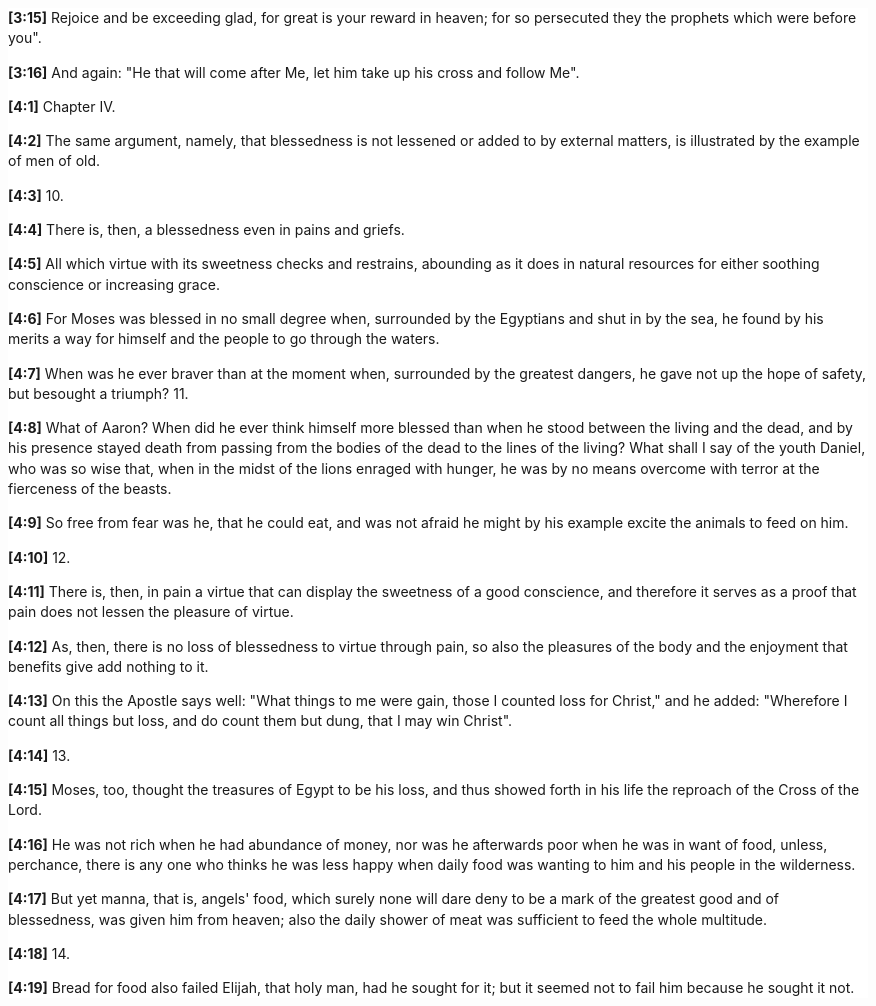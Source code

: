 **[3:15]** Rejoice and be exceeding glad, for great is your reward in heaven; for so persecuted they the prophets which were before you".

**[3:16]** And again: "He that will come after Me, let him take up his cross and follow Me".

**[4:1]** Chapter IV.

**[4:2]** The same argument, namely, that blessedness is not lessened or added to by external matters, is illustrated by the example of men of old.

**[4:3]** 10.

**[4:4]** There is, then, a blessedness even in pains and griefs.

**[4:5]** All which virtue with its sweetness checks and restrains, abounding as it does in natural resources for either soothing conscience or increasing grace.

**[4:6]** For Moses was blessed in no small degree when, surrounded by the Egyptians and shut in by the sea, he found by his merits a way for himself and the people to go through the waters.

**[4:7]** When was he ever braver than at the moment when, surrounded by the greatest dangers, he gave not up the hope of safety, but besought a triumph?  11.

**[4:8]** What of Aaron? When did he ever think himself more blessed than when he stood between the living and the dead, and by his presence stayed death from passing from the bodies of the dead to the lines of the living? What shall I say of the youth Daniel, who was so wise that, when in the midst of the lions enraged with hunger, he was by no means overcome with terror at the fierceness of the beasts.

**[4:9]** So free from fear was he, that he could eat, and was not afraid he might by his example excite the animals to feed on him.

**[4:10]** 12.

**[4:11]** There is, then, in pain a virtue that can display the sweetness of a good conscience, and therefore it serves as a proof that pain does not lessen the pleasure of virtue.

**[4:12]** As, then, there is no loss of blessedness to virtue through pain, so also the pleasures of the body and the enjoyment that benefits give add nothing to it.

**[4:13]** On this the Apostle says well: "What things to me were gain, those I counted loss for Christ," and he added: "Wherefore I count all things but loss, and do count them but dung, that I may win Christ".

**[4:14]** 13.

**[4:15]** Moses, too, thought the treasures of Egypt to be his loss, and thus showed forth in his life the reproach of the Cross of the Lord.

**[4:16]** He was not rich when he had abundance of money, nor was he afterwards poor when he was in want of food, unless, perchance, there is any one who thinks he was less happy when daily food was wanting to him and his people in the wilderness.

**[4:17]** But yet manna, that is, angels' food, which surely none will dare deny to be a mark of the greatest good and of blessedness, was given him from heaven; also the daily shower of meat was sufficient to feed the whole multitude.

**[4:18]** 14.

**[4:19]** Bread for food also failed Elijah, that holy man, had he sought for it; but it seemed not to fail him because he sought it not.
